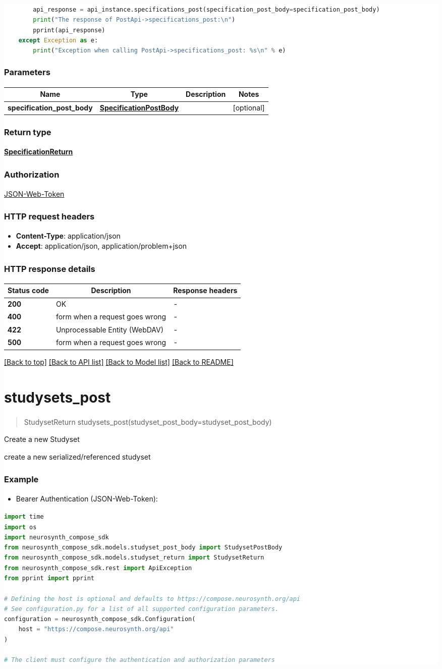 ```python
        api_response = api_instance.specifications_post(specification_post_body=specification_post_body)
        print("The response of PostApi->specifications_post:\n")
        pprint(api_response)
    except Exception as e:
        print("Exception when calling PostApi->specifications_post: %s\n" % e)
```


### Parameters

Name | Type | Description  | Notes
------------- | ------------- | ------------- | -------------
 **specification_post_body** | [**SpecificationPostBody**](SpecificationPostBody.md)|  | [optional] 

### Return type

[**SpecificationReturn**](SpecificationReturn.md)

### Authorization

[JSON-Web-Token](../README.md#JSON-Web-Token)

### HTTP request headers

 - **Content-Type**: application/json
 - **Accept**: application/json, application/problem+json

### HTTP response details
| Status code | Description | Response headers |
|-------------|-------------|------------------|
**200** | OK |  -  |
**400** | form when a request goes wrong |  -  |
**422** | Unprocessable Entity (WebDAV) |  -  |
**500** | form when a request goes wrong |  -  |

[[Back to top]](#) [[Back to API list]](../README.md#documentation-for-api-endpoints) [[Back to Model list]](../README.md#documentation-for-models) [[Back to README]](../README.md)

# **studysets_post**
> StudysetReturn studysets_post(studyset_post_body=studyset_post_body)

Create a new Studyset

create a new serialized/referenced studyset

### Example

* Bearer Authentication (JSON-Web-Token):
```python
import time
import os
import neurosynth_compose_sdk
from neurosynth_compose_sdk.models.studyset_post_body import StudysetPostBody
from neurosynth_compose_sdk.models.studyset_return import StudysetReturn
from neurosynth_compose_sdk.rest import ApiException
from pprint import pprint

# Defining the host is optional and defaults to https://compose.neurosynth.org/api
# See configuration.py for a list of all supported configuration parameters.
configuration = neurosynth_compose_sdk.Configuration(
    host = "https://compose.neurosynth.org/api"
)

# The client must configure the authentication and authorization parameters
```